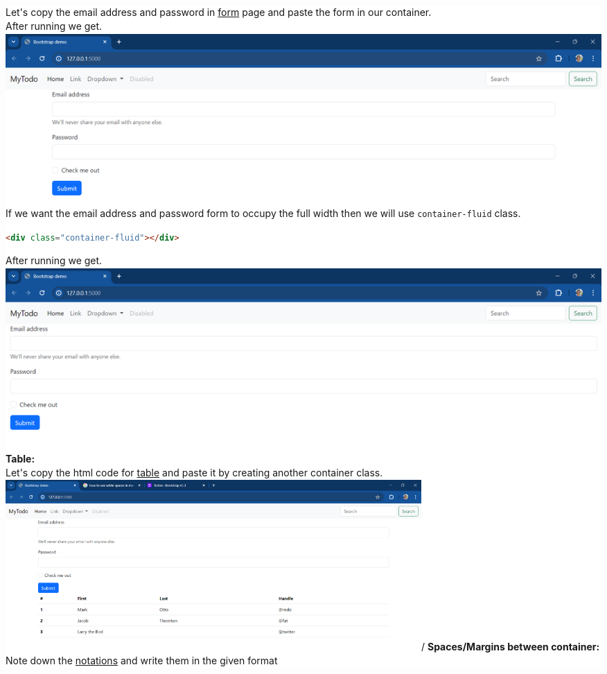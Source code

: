 ``` html
```
Let's copy the email address and password in [form](https://getbootstrap.com/docs/5.3/forms/overview/) page and paste the form in our container.\
After running we get.\
<img src="Images/Screenshot 2024-06-02 100555.png" width="" height="">\
If we want the email address and password form to occupy the full width then we will use ```container-fluid``` class.
``` html
<div class="container-fluid"></div>
```
After running we get.\
<img src="Images/Screenshot 2024-06-02 101228.png" width="" height="">\
\
**Table:**\
Let's copy the html code for [table](https://getbootstrap.com/docs/5.3/content/tables/#overview) and paste it by creating another container class.\
<img src="Images/Screenshot 2024-06-02 112821.png" width="600" height="">/
**Spaces/Margins between container:**\
Note down the [notations](https://getbootstrap.com/docs/5.2/utilities/spacing/#notation) and write them in the given format